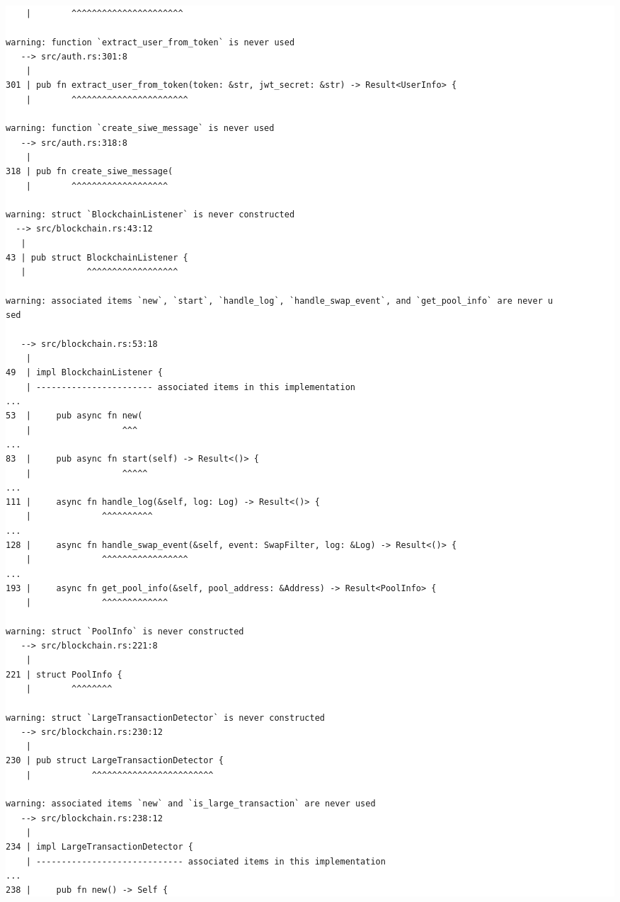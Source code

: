 ```
    |        ^^^^^^^^^^^^^^^^^^^^^^

warning: function `extract_user_from_token` is never used
   --> src/auth.rs:301:8
    |
301 | pub fn extract_user_from_token(token: &str, jwt_secret: &str) -> Result<UserInfo> {
    |        ^^^^^^^^^^^^^^^^^^^^^^^

warning: function `create_siwe_message` is never used
   --> src/auth.rs:318:8
    |
318 | pub fn create_siwe_message(
    |        ^^^^^^^^^^^^^^^^^^^

warning: struct `BlockchainListener` is never constructed
  --> src/blockchain.rs:43:12
   |
43 | pub struct BlockchainListener {
   |            ^^^^^^^^^^^^^^^^^^

warning: associated items `new`, `start`, `handle_log`, `handle_swap_event`, and `get_pool_info` are never u
sed

   --> src/blockchain.rs:53:18
    |
49  | impl BlockchainListener {
    | ----------------------- associated items in this implementation
...
53  |     pub async fn new(
    |                  ^^^
...
83  |     pub async fn start(self) -> Result<()> {
    |                  ^^^^^
...
111 |     async fn handle_log(&self, log: Log) -> Result<()> {
    |              ^^^^^^^^^^
...
128 |     async fn handle_swap_event(&self, event: SwapFilter, log: &Log) -> Result<()> {
    |              ^^^^^^^^^^^^^^^^^
...
193 |     async fn get_pool_info(&self, pool_address: &Address) -> Result<PoolInfo> {
    |              ^^^^^^^^^^^^^

warning: struct `PoolInfo` is never constructed
   --> src/blockchain.rs:221:8
    |
221 | struct PoolInfo {
    |        ^^^^^^^^

warning: struct `LargeTransactionDetector` is never constructed
   --> src/blockchain.rs:230:12
    |
230 | pub struct LargeTransactionDetector {
    |            ^^^^^^^^^^^^^^^^^^^^^^^^

warning: associated items `new` and `is_large_transaction` are never used
   --> src/blockchain.rs:238:12
    |
234 | impl LargeTransactionDetector {
    | ----------------------------- associated items in this implementation
...
238 |     pub fn new() -> Self {
```